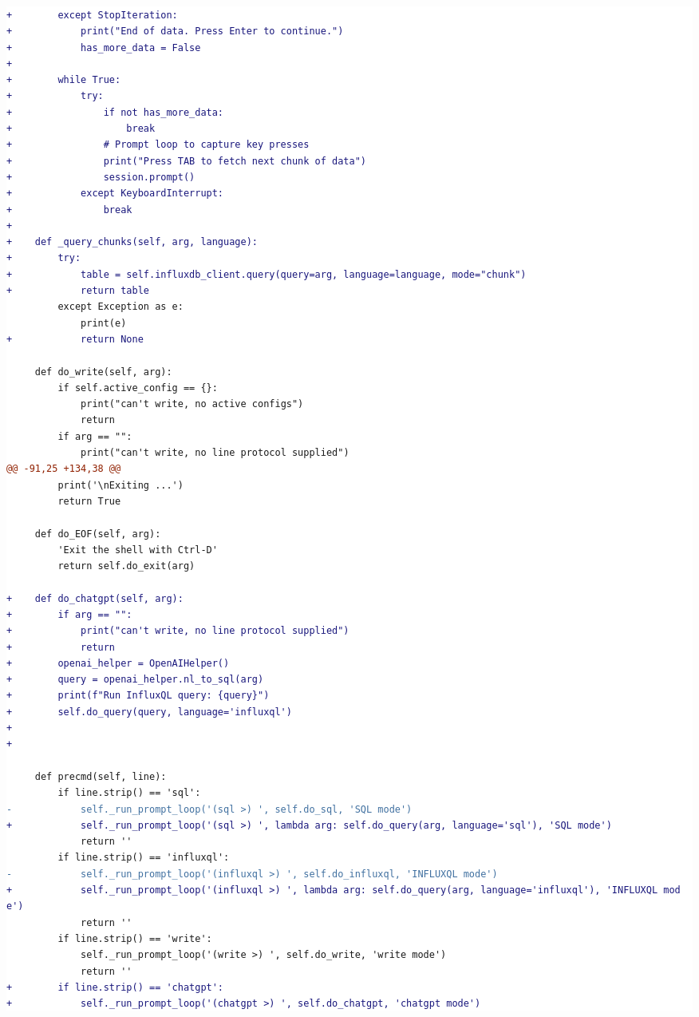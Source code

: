 ```diff
+        except StopIteration:
+            print("End of data. Press Enter to continue.")
+            has_more_data = False
+  
+        while True:
+            try:
+                if not has_more_data:
+                    break
+                # Prompt loop to capture key presses
+                print("Press TAB to fetch next chunk of data")
+                session.prompt()
+            except KeyboardInterrupt:
+                break
+    
+    def _query_chunks(self, arg, language):
+        try:
+            table = self.influxdb_client.query(query=arg, language=language, mode="chunk")
+            return table
         except Exception as e:
             print(e)
+            return None
 
     def do_write(self, arg):
         if self.active_config == {}:
             print("can't write, no active configs")
             return
         if arg == "":
             print("can't write, no line protocol supplied")
@@ -91,25 +134,38 @@
         print('\nExiting ...')
         return True
 
     def do_EOF(self, arg):
         'Exit the shell with Ctrl-D'
         return self.do_exit(arg)
 
+    def do_chatgpt(self, arg):
+        if arg == "":
+            print("can't write, no line protocol supplied")
+            return
+        openai_helper = OpenAIHelper()
+        query = openai_helper.nl_to_sql(arg)
+        print(f"Run InfluxQL query: {query}")
+        self.do_query(query, language='influxql')
+        
+
  
     def precmd(self, line):
         if line.strip() == 'sql':
-            self._run_prompt_loop('(sql >) ', self.do_sql, 'SQL mode')
+            self._run_prompt_loop('(sql >) ', lambda arg: self.do_query(arg, language='sql'), 'SQL mode')
             return ''
         if line.strip() == 'influxql':
-            self._run_prompt_loop('(influxql >) ', self.do_influxql, 'INFLUXQL mode')
+            self._run_prompt_loop('(influxql >) ', lambda arg: self.do_query(arg, language='influxql'), 'INFLUXQL mode')
             return ''
         if line.strip() == 'write':
             self._run_prompt_loop('(write >) ', self.do_write, 'write mode')
             return ''
+        if line.strip() == 'chatgpt':
+            self._run_prompt_loop('(chatgpt >) ', self.do_chatgpt, 'chatgpt mode')
```